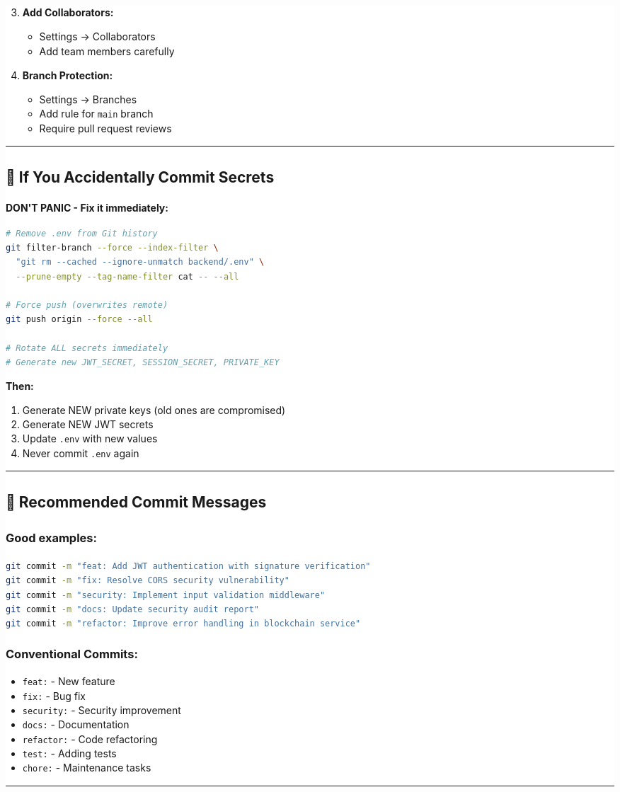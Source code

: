 3. **Add Collaborators:**
   - Settings → Collaborators
   - Add team members carefully

4. **Branch Protection:**
   - Settings → Branches
   - Add rule for `main` branch
   - Require pull request reviews

---

## 🚨 If You Accidentally Commit Secrets

**DON'T PANIC - Fix it immediately:**

```bash
# Remove .env from Git history
git filter-branch --force --index-filter \
  "git rm --cached --ignore-unmatch backend/.env" \
  --prune-empty --tag-name-filter cat -- --all

# Force push (overwrites remote)
git push origin --force --all

# Rotate ALL secrets immediately
# Generate new JWT_SECRET, SESSION_SECRET, PRIVATE_KEY
```

**Then:**
1. Generate NEW private keys (old ones are compromised)
2. Generate NEW JWT secrets
3. Update `.env` with new values
4. Never commit `.env` again

---

## 📝 Recommended Commit Messages

### Good examples:
```bash
git commit -m "feat: Add JWT authentication with signature verification"
git commit -m "fix: Resolve CORS security vulnerability"
git commit -m "security: Implement input validation middleware"
git commit -m "docs: Update security audit report"
git commit -m "refactor: Improve error handling in blockchain service"
```

### Conventional Commits:
- `feat:` - New feature
- `fix:` - Bug fix
- `security:` - Security improvement
- `docs:` - Documentation
- `refactor:` - Code refactoring
- `test:` - Adding tests
- `chore:` - Maintenance tasks

---